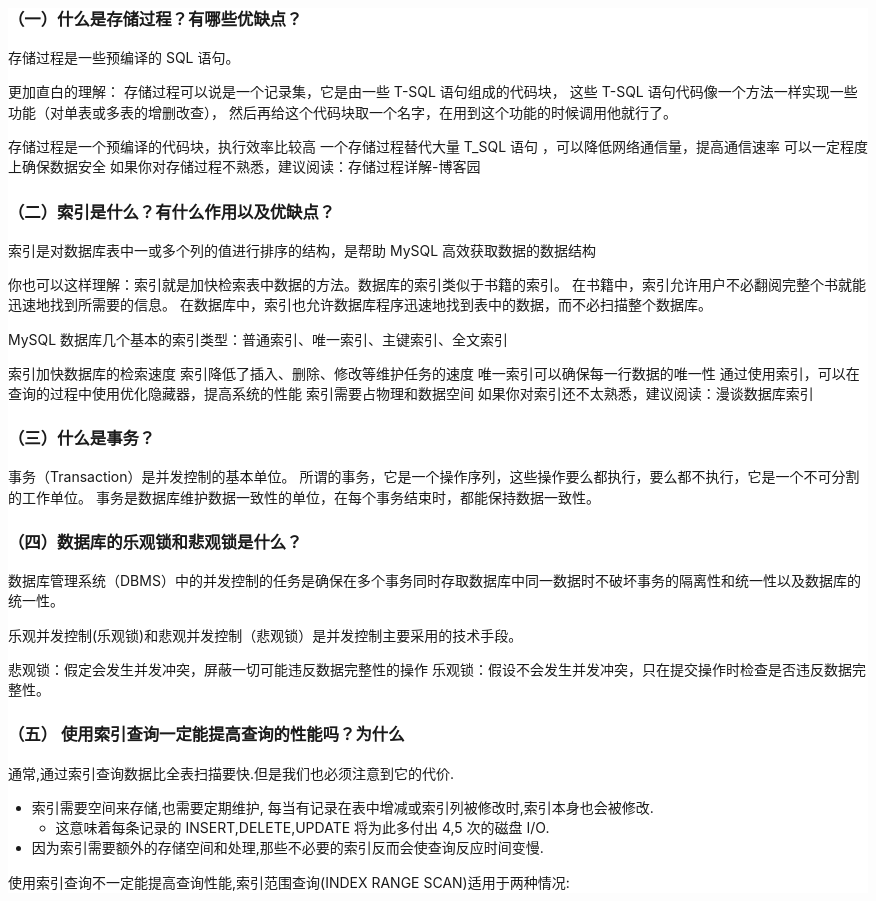 ### （一）什么是存储过程？有哪些优缺点？

存储过程是一些预编译的 SQL 语句。

更加直白的理解：
存储过程可以说是一个记录集，它是由一些 T-SQL 语句组成的代码块，
这些 T-SQL 语句代码像一个方法一样实现一些功能（对单表或多表的增删改查），
然后再给这个代码块取一个名字，在用到这个功能的时候调用他就行了。

存储过程是一个预编译的代码块，执行效率比较高
一个存储过程替代大量 T_SQL 语句 ，可以降低网络通信量，提高通信速率
可以一定程度上确保数据安全
如果你对存储过程不熟悉，建议阅读：存储过程详解-博客园

### （二）索引是什么？有什么作用以及优缺点？

索引是对数据库表中一或多个列的值进行排序的结构，是帮助 MySQL 高效获取数据的数据结构

你也可以这样理解：索引就是加快检索表中数据的方法。数据库的索引类似于书籍的索引。
在书籍中，索引允许用户不必翻阅完整个书就能迅速地找到所需要的信息。
在数据库中，索引也允许数据库程序迅速地找到表中的数据，而不必扫描整个数据库。

MySQL 数据库几个基本的索引类型：普通索引、唯一索引、主键索引、全文索引

索引加快数据库的检索速度
索引降低了插入、删除、修改等维护任务的速度
唯一索引可以确保每一行数据的唯一性
通过使用索引，可以在查询的过程中使用优化隐藏器，提高系统的性能
索引需要占物理和数据空间
如果你对索引还不太熟悉，建议阅读：漫谈数据库索引

### （三）什么是事务？

事务（Transaction）是并发控制的基本单位。
所谓的事务，它是一个操作序列，这些操作要么都执行，要么都不执行，它是一个不可分割的工作单位。
事务是数据库维护数据一致性的单位，在每个事务结束时，都能保持数据一致性。

### （四）数据库的乐观锁和悲观锁是什么？

数据库管理系统（DBMS）中的并发控制的任务是确保在多个事务同时存取数据库中同一数据时不破坏事务的隔离性和统一性以及数据库的统一性。

乐观并发控制(乐观锁)和悲观并发控制（悲观锁）是并发控制主要采用的技术手段。

悲观锁：假定会发生并发冲突，屏蔽一切可能违反数据完整性的操作
乐观锁：假设不会发生并发冲突，只在提交操作时检查是否违反数据完整性。

### （五） 使用索引查询一定能提高查询的性能吗？为什么

通常,通过索引查询数据比全表扫描要快.但是我们也必须注意到它的代价.

- 索引需要空间来存储,也需要定期维护, 每当有记录在表中增减或索引列被修改时,索引本身也会被修改.
  - 这意味着每条记录的 INSERT,DELETE,UPDATE 将为此多付出 4,5 次的磁盘 I/O.
- 因为索引需要额外的存储空间和处理,那些不必要的索引反而会使查询反应时间变慢.

使用索引查询不一定能提高查询性能,索引范围查询(INDEX RANGE SCAN)适用于两种情况:
